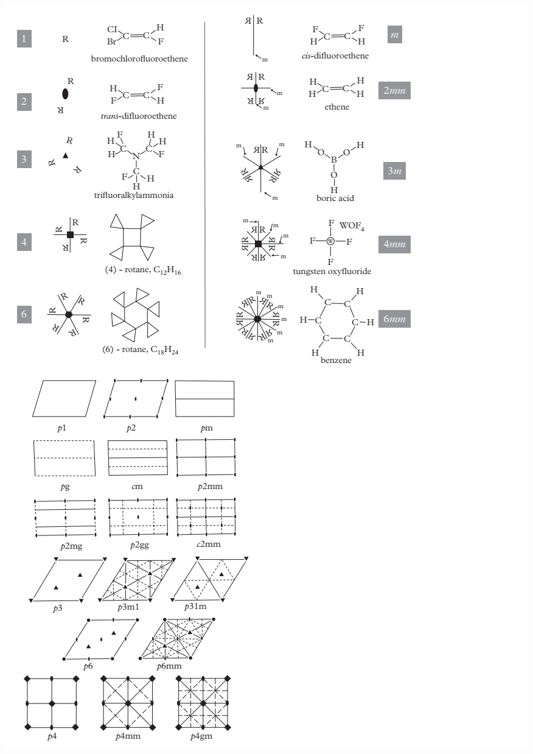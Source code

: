 ![Pasted image 20230212135703](./Natural%20Science/Materials/_media/Pasted%20image%2020230212135703.png)
![Pasted image 20230212140356](./Natural%20Science/Materials/_media/Pasted%20image%2020230212140356.png)